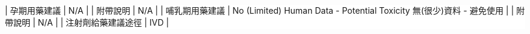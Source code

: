 | 孕期用藥建議       | N/A                                                                                                                                                                                                                                                                                                                                                                                                                                                                                                                                                                                                                                                                                                                                                                                                                                                                                                                                                                                                                                                                                                                        |
| 附帶說明           | N/A                                                                                                                                                                                                                                                                                                                                                                                                                                                                                                                                                                                                                                                                                                                                                                                                                                                                                                                                                                                                                                                                                                                        |
| 哺乳期用藥建議     | No (Limited) Human Data - Potential Toxicity 無(很少)資料 - 避免使用                                                                                                                                                                                                                                                                                                                                                                                                                                                                                                                                                                                                                                                                                                                                                                                                                                                                                                                                                                                                                                                       |
| 附帶說明           | N/A                                                                                                                                                                                                                                                                                                                                                                                                                                                                                                                                                                                                                                                                                                                                                                                                                                                                                                                                                                                                                                                                                                                        |
| 注射劑給藥建議途徑 | IVD                                                                                                                                                                                                                                                                                                                                                                                                                                                                                                                                                                                                                                                                                                                                                                                                                                                                                                                                                                                                                                                                                                                        |